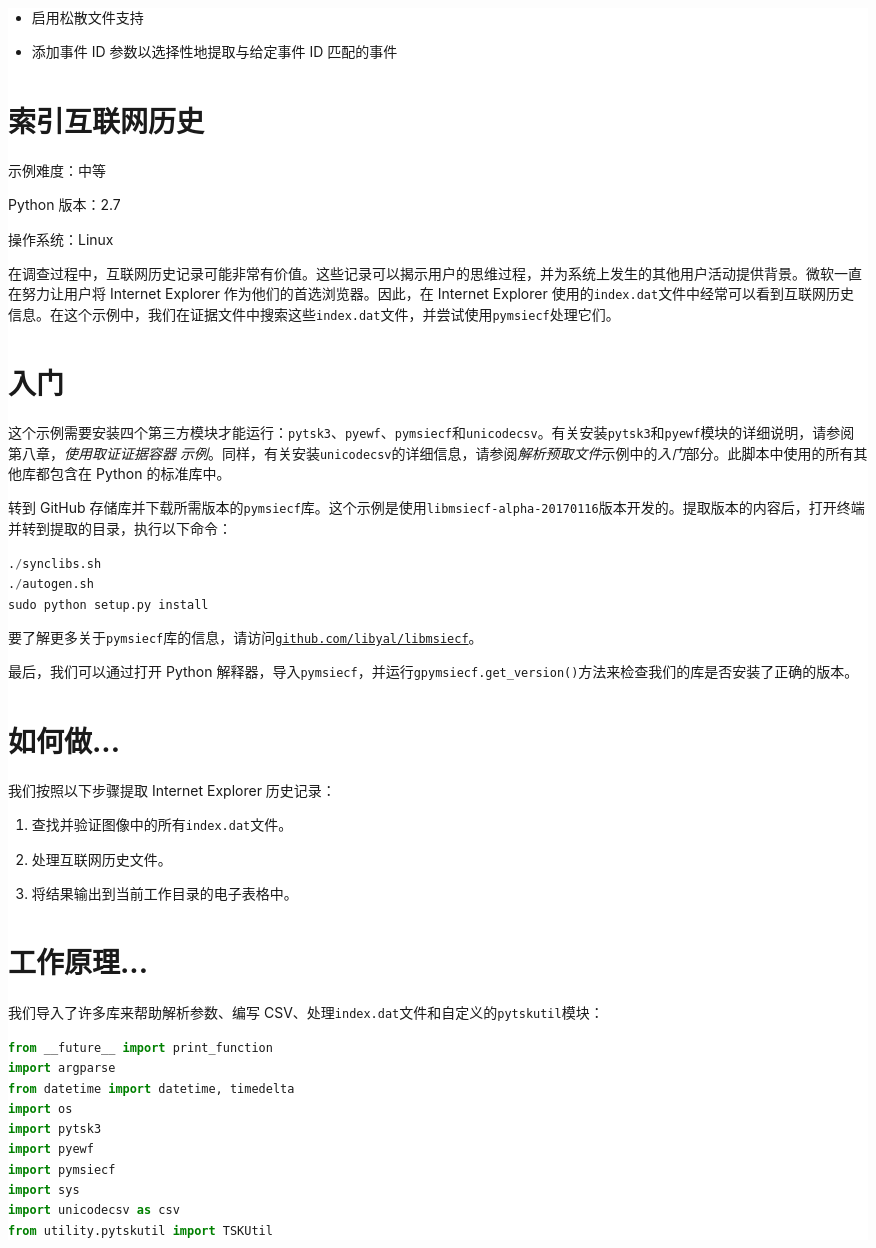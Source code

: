 +   启用松散文件支持

+   添加事件 ID 参数以选择性地提取与给定事件 ID 匹配的事件

# 索引互联网历史

示例难度：中等

Python 版本：2.7

操作系统：Linux

在调查过程中，互联网历史记录可能非常有价值。这些记录可以揭示用户的思维过程，并为系统上发生的其他用户活动提供背景。微软一直在努力让用户将 Internet Explorer 作为他们的首选浏览器。因此，在 Internet Explorer 使用的`index.dat`文件中经常可以看到互联网历史信息。在这个示例中，我们在证据文件中搜索这些`index.dat`文件，并尝试使用`pymsiecf`处理它们。

# 入门

这个示例需要安装四个第三方模块才能运行：`pytsk3`、`pyewf`、`pymsiecf`和`unicodecsv`。有关安装`pytsk3`和`pyewf`模块的详细说明，请参阅第八章，*使用取证证据容器* *示例*。同样，有关安装`unicodecsv`的详细信息，请参阅*解析预取文件*示例中的*入门*部分。此脚本中使用的所有其他库都包含在 Python 的标准库中。

转到 GitHub 存储库并下载所需版本的`pymsiecf`库。这个示例是使用`libmsiecf-alpha-20170116`版本开发的。提取版本的内容后，打开终端并转到提取的目录，执行以下命令：

```py
./synclibs.sh
./autogen.sh
sudo python setup.py install 
```

要了解更多关于`pymsiecf`库的信息，请访问[`github.com/libyal/libmsiecf`](https://github.com/libyal/libmsiecf)。

最后，我们可以通过打开 Python 解释器，导入`pymsiecf`，并运行`gpymsiecf.get_version()`方法来检查我们的库是否安装了正确的版本。

# 如何做...

我们按照以下步骤提取 Internet Explorer 历史记录：

1.  查找并验证图像中的所有`index.dat`文件。

1.  处理互联网历史文件。

1.  将结果输出到当前工作目录的电子表格中。

# 工作原理...

我们导入了许多库来帮助解析参数、编写 CSV、处理`index.dat`文件和自定义的`pytskutil`模块：

```py
from __future__ import print_function
import argparse
from datetime import datetime, timedelta
import os
import pytsk3
import pyewf
import pymsiecf
import sys
import unicodecsv as csv
from utility.pytskutil import TSKUtil
```
